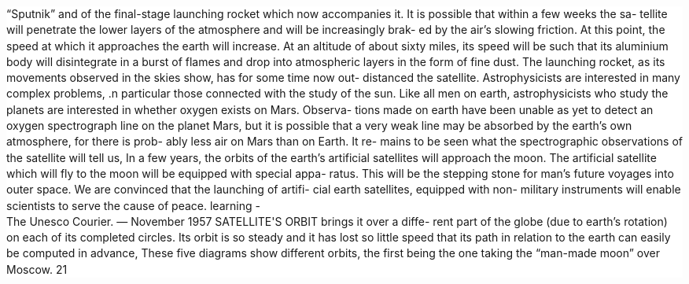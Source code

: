 “Sputnik” and of the final-stage 
launching rocket which now accompanies it. 
It is possible that within a few weeks the sa- 
tellite will penetrate the lower layers of the 
atmosphere and will be increasingly brak- 
ed by the air’s slowing friction. At this 
point, the speed at which it approaches the 
earth will increase. At an altitude of about 
sixty miles, its speed will be such that its 
aluminium body will disintegrate in a burst 
of flames and drop into atmospheric layers 
in the form of fine dust. The launching 
rocket, as its movements observed in the 
skies show, has for some time now out- 
distanced the satellite. 
Astrophysicists are interested in many 
complex problems, .n particular those 
connected with the study of the sun. Like 
all men on earth, astrophysicists who study 
the planets are interested in 
whether oxygen exists on Mars. Observa- 
tions made on earth have been unable as 
yet to detect an oxygen spectrograph line 
on the planet Mars, but it is possible that a 
very weak line may be absorbed by the 
earth’s own atmosphere, for there is prob- 
ably less air on Mars than on Earth. It re- 
mains to be seen what the spectrographic 
observations of the satellite will tell us, 
In a few years, the orbits of the earth’s 
artificial satellites will approach the moon. 
The artificial satellite which will fly to the 
moon will be equipped with special appa- 
ratus. This will be the stepping stone for 
man’s future voyages into outer space. We 
are convinced that the launching of artifi- 
cial earth satellites, equipped with non- 
military instruments will enable scientists 
to serve the cause of peace. 
learning -  
The Unesco Courier. — November 1957 
SATELLITE'S ORBIT brings it over a diffe- 
rent part of the globe (due to earth’s rotation) 
on each of its completed circles. Its orbit is 
so steady and it has lost so little speed that 
its path in relation to the earth can easily be 
computed in advance, These five diagrams 
show different orbits, the first being the one 
taking the “man-made moon” over Moscow. 
21
